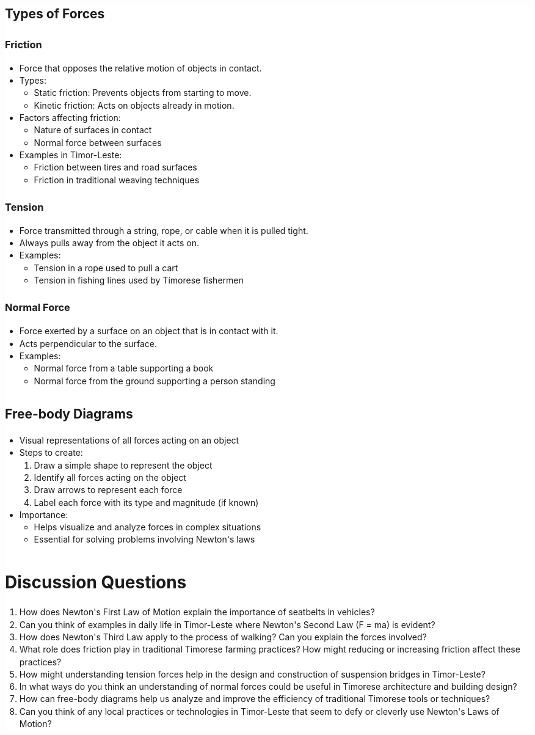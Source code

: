 ## Types of Forces

### Friction
- Force that opposes the relative motion of objects in contact.
- Types:
  * Static friction: Prevents objects from starting to move.
  * Kinetic friction: Acts on objects already in motion.
- Factors affecting friction:
  * Nature of surfaces in contact
  * Normal force between surfaces
- Examples in Timor-Leste:
  * Friction between tires and road surfaces
  * Friction in traditional weaving techniques

### Tension
- Force transmitted through a string, rope, or cable when it is pulled tight.
- Always pulls away from the object it acts on.
- Examples:
  * Tension in a rope used to pull a cart
  * Tension in fishing lines used by Timorese fishermen

### Normal Force
- Force exerted by a surface on an object that is in contact with it.
- Acts perpendicular to the surface.
- Examples:
  * Normal force from a table supporting a book
  * Normal force from the ground supporting a person standing

## Free-body Diagrams
- Visual representations of all forces acting on an object
- Steps to create:
  1. Draw a simple shape to represent the object
  2. Identify all forces acting on the object
  3. Draw arrows to represent each force
  4. Label each force with its type and magnitude (if known)
- Importance:
  * Helps visualize and analyze forces in complex situations
  * Essential for solving problems involving Newton's laws

# Discussion Questions

1. How does Newton's First Law of Motion explain the importance of seatbelts in vehicles?
2. Can you think of examples in daily life in Timor-Leste where Newton's Second Law (F = ma) is evident?
3. How does Newton's Third Law apply to the process of walking? Can you explain the forces involved?
4. What role does friction play in traditional Timorese farming practices? How might reducing or increasing friction affect these practices?
5. How might understanding tension forces help in the design and construction of suspension bridges in Timor-Leste?
6. In what ways do you think an understanding of normal forces could be useful in Timorese architecture and building design?
7. How can free-body diagrams help us analyze and improve the efficiency of traditional Timorese tools or techniques?
8. Can you think of any local practices or technologies in Timor-Leste that seem to defy or cleverly use Newton's Laws of Motion?
